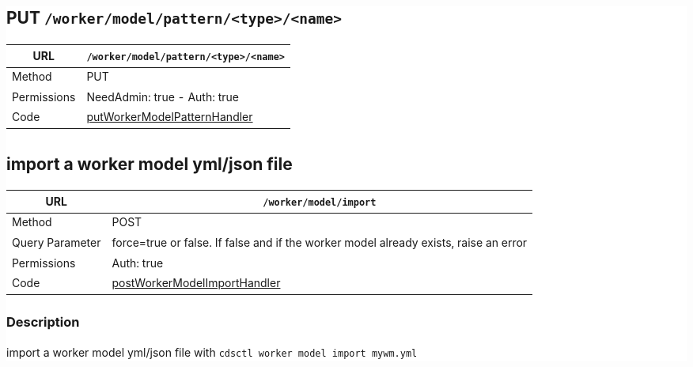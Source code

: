 








## PUT `/worker/model/pattern/<type>/<name>`

URL         | **`/worker/model/pattern/<type>/<name>`**
----------- |----------
Method      | PUT     
Permissions |  NeedAdmin: true -  Auth: true
Code        | [putWorkerModelPatternHandler](https://github.com/ovh/cds/search?q=%22func+%28api+*API%29+putWorkerModelPatternHandler%22)
    









## import a worker model yml/json file

URL         | **`/worker/model/import`**
----------- |----------
Method      | POST     
Query Parameter | force=true or false. If false and if the worker model already exists, raise an error
Permissions |  Auth: true
Code        | [postWorkerModelImportHandler](https://github.com/ovh/cds/search?q=%22func+%28api+*API%29+postWorkerModelImportHandler%22)
    

### Description
import a worker model yml/json file with `cdsctl worker model import mywm.yml`







